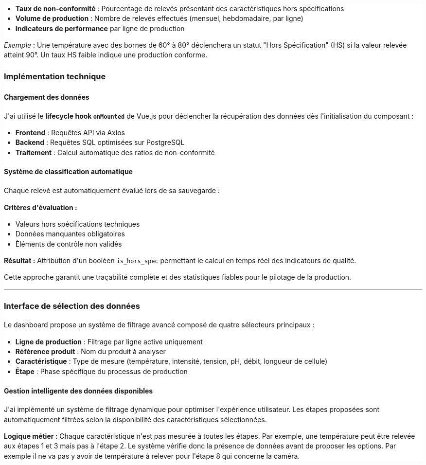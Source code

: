 - **Taux de non-conformité** : Pourcentage de relevés présentant des caractéristiques hors spécifications
- **Volume de production** : Nombre de relevés effectués (mensuel, hebdomadaire, par ligne)
- **Indicateurs de performance** par ligne de production

*Exemple* : Une température avec des bornes de 60° à 80° déclenchera un statut "Hors Spécification" (HS) si la valeur
relevée atteint 90°. Un taux HS faible indique une production conforme.

### Implémentation technique

#### Chargement des données

J'ai utilisé le **lifecycle hook `onMounted`** de Vue.js pour déclencher la récupération des données dès
l'initialisation du composant :

- **Frontend** : Requêtes API via Axios
- **Backend** : Requêtes SQL optimisées sur PostgreSQL
- **Traitement** : Calcul automatique des ratios de non-conformité

#### Système de classification automatique

Chaque relevé est automatiquement évalué lors de sa sauvegarde :

**Critères d'évaluation :**

- Valeurs hors spécifications techniques
- Données manquantes obligatoires
- Éléments de contrôle non validés

**Résultat :** Attribution d'un booléen `is_hors_spec` permettant le calcul en temps réel des indicateurs de qualité.

Cette approche garantit une traçabilité complète et des statistiques fiables pour le pilotage de la production.

---------------------

### Interface de sélection des données

Le dashboard propose un système de filtrage avancé composé de quatre sélecteurs principaux :

- **Ligne de production** : Filtrage par ligne active uniquement
- **Référence produit** : Nom du produit à analyser
- **Caractéristique** : Type de mesure (température, intensité, tension, pH, débit, longueur de cellule)
- **Étape** : Phase spécifique du processus de production

#### Gestion intelligente des données disponibles

J'ai implémenté un système de filtrage dynamique pour optimiser l'expérience utilisateur. Les étapes proposées sont
automatiquement filtrées selon la disponibilité des caractéristiques sélectionnées.

**Logique métier :** Chaque caractéristique n'est pas mesurée à toutes les étapes. Par exemple, une température peut
être relevée aux étapes 1 et 3 mais pas à l'étape 2. Le système vérifie donc la présence de données avant de proposer
les options. Par exemple il ne va pas y avoir de température à relever pour l'étape 8 qui concerne la caméra.
